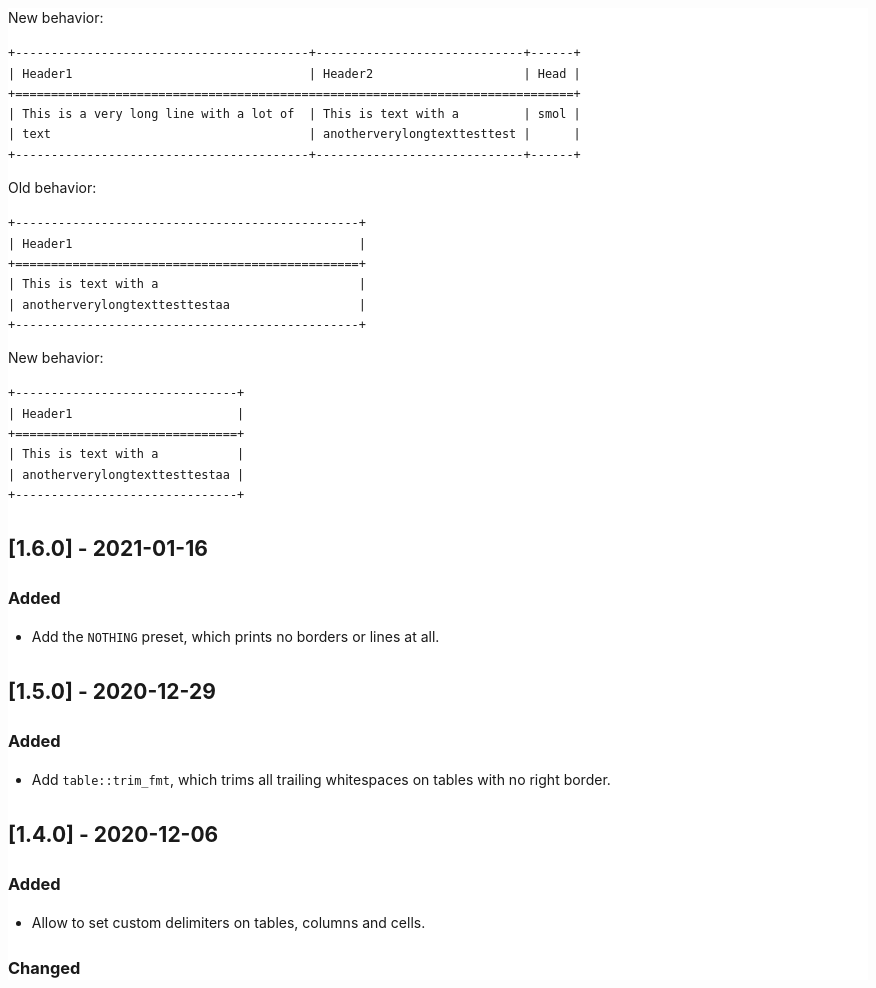 New behavior:

```
+-----------------------------------------+-----------------------------+------+
| Header1                                 | Header2                     | Head |
+==============================================================================+
| This is a very long line with a lot of  | This is text with a         | smol |
| text                                    | anotherverylongtexttesttest |      |
+-----------------------------------------+-----------------------------+------+
```

Old behavior:

```
+------------------------------------------------+
| Header1                                        |
+================================================+
| This is text with a                            |
| anotherverylongtexttesttestaa                  |
+------------------------------------------------+
```

New behavior:

```
+-------------------------------+
| Header1                       |
+===============================+
| This is text with a           |
| anotherverylongtexttesttestaa |
+-------------------------------+
```

## [1.6.0] - 2021-01-16

### Added

- Add the `NOTHING` preset, which prints no borders or lines at all.

## [1.5.0] - 2020-12-29

### Added

- Add `table::trim_fmt`, which trims all trailing whitespaces on tables with no right border.

## [1.4.0] - 2020-12-06

### Added

- Allow to set custom delimiters on tables, columns and cells.

### Changed
